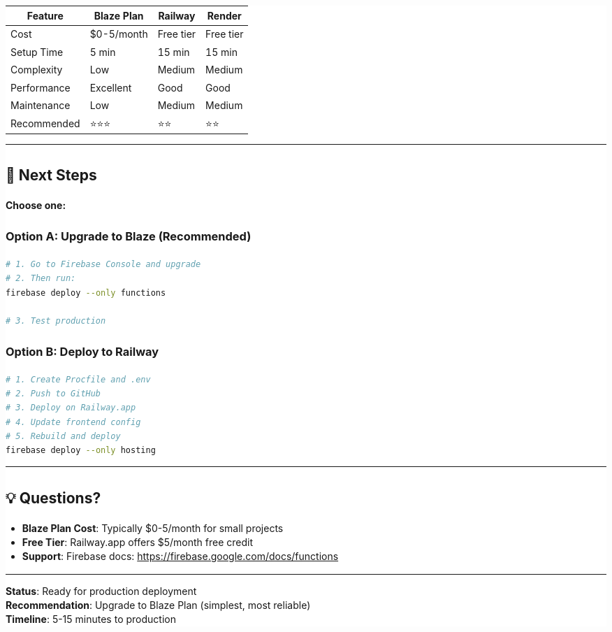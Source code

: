 | Feature | Blaze Plan | Railway | Render |
|---------|-----------|---------|--------|
| Cost | $0-5/month | Free tier | Free tier |
| Setup Time | 5 min | 15 min | 15 min |
| Complexity | Low | Medium | Medium |
| Performance | Excellent | Good | Good |
| Maintenance | Low | Medium | Medium |
| Recommended | ⭐⭐⭐ | ⭐⭐ | ⭐⭐ |

---

## 🎯 Next Steps

**Choose one:**

### Option A: Upgrade to Blaze (Recommended)
```bash
# 1. Go to Firebase Console and upgrade
# 2. Then run:
firebase deploy --only functions

# 3. Test production
```

### Option B: Deploy to Railway
```bash
# 1. Create Procfile and .env
# 2. Push to GitHub
# 3. Deploy on Railway.app
# 4. Update frontend config
# 5. Rebuild and deploy
firebase deploy --only hosting
```

---

## 💡 Questions?

- **Blaze Plan Cost**: Typically $0-5/month for small projects
- **Free Tier**: Railway.app offers $5/month free credit
- **Support**: Firebase docs: https://firebase.google.com/docs/functions

---

**Status**: Ready for production deployment  
**Recommendation**: Upgrade to Blaze Plan (simplest, most reliable)  
**Timeline**: 5-15 minutes to production

